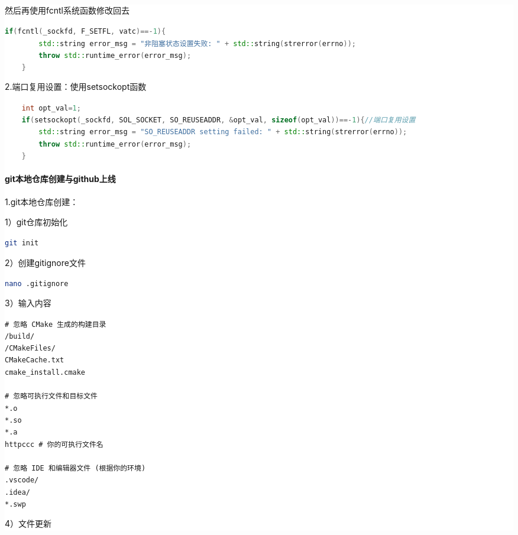 然后再使用fcntl系统函数修改回去

```cpp
if(fcntl(_sockfd, F_SETFL, vatc)==-1){
        std::string error_msg = "非阻塞状态设置失败: " + std::string(strerror(errno));
        throw std::runtime_error(error_msg);
    }
```

2.端口复用设置：使用setsockopt函数

```cpp
	int opt_val=1;
    if(setsockopt(_sockfd, SOL_SOCKET, SO_REUSEADDR, &opt_val, sizeof(opt_val))==-1){//端口复用设置
        std::string error_msg = "SO_REUSEADDR setting failed: " + std::string(strerror(errno));
        throw std::runtime_error(error_msg);
    }
```

#### git本地仓库创建与github上线

1.git本地仓库创建：

1）git仓库初始化

```bash
git init
```

2）创建gitignore文件

```bash
nano .gitignore
```

3）输入内容

```
# 忽略 CMake 生成的构建目录
/build/
/CMakeFiles/
CMakeCache.txt
cmake_install.cmake

# 忽略可执行文件和目标文件
*.o
*.so
*.a
httpccc # 你的可执行文件名

# 忽略 IDE 和编辑器文件 (根据你的环境)
.vscode/
.idea/
*.swp
```

4）文件更新
